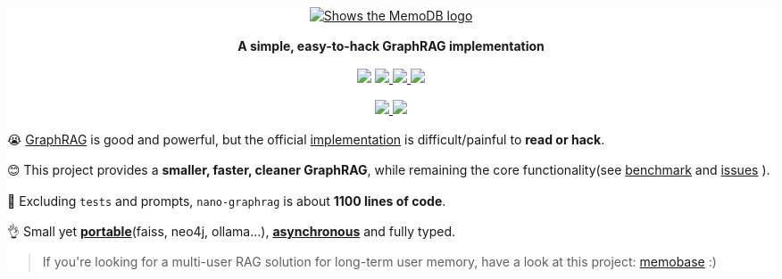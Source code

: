 <div align="center">
  <a href="https://github.com/gusye1234/nano-graphrag">
    <picture>
      <source media="(prefers-color-scheme: dark)" srcset="https://assets.memodb.io/nano-graphrag-dark.png">
      <img alt="Shows the MemoDB logo" src="https://assets.memodb.io/nano-graphrag.png" width="512">
    </picture>
  </a>
  <p><strong>A simple, easy-to-hack GraphRAG implementation</strong></p>
  <p>
    <img src="https://img.shields.io/badge/python->=3.9.11-blue">
    <a href="https://pypi.org/project/nano-graphrag/">
      <img src="https://img.shields.io/pypi/v/nano-graphrag.svg">
    </a>
    <a href="https://codecov.io/github/gusye1234/nano-graphrag" > 
     <img src="https://codecov.io/github/gusye1234/nano-graphrag/graph/badge.svg?token=YFPMj9uQo7"/> 
 		</a>
    <a href="https://pepy.tech/project/nano-graphrag">
      <img src="https://static.pepy.tech/badge/nano-graphrag/month">
    </a>
  </p>
  <p>
  	<a href="https://discord.gg/sqCVzAhUY6">
      <img src="https://dcbadge.limes.pink/api/server/sqCVzAhUY6?style=flat">
    </a>
    <a href="https://github.com/gusye1234/nano-graphrag/issues/8">
       <img src="https://img.shields.io/badge/群聊-wechat-green">
    </a>
  </p>
</div>









😭 [GraphRAG](https://arxiv.org/pdf/2404.16130) is good and powerful, but the official [implementation](https://github.com/microsoft/graphrag/tree/main) is difficult/painful to **read or hack**.

😊 This project provides a **smaller, faster, cleaner GraphRAG**, while remaining the core functionality(see [benchmark](#benchmark) and [issues](#Issues) ).

🎁 Excluding `tests` and prompts,  `nano-graphrag` is about **1100 lines of code**.

👌 Small yet [**portable**](#Components)(faiss, neo4j, ollama...), [**asynchronous**](#Async) and fully typed.



> If you're looking for a multi-user RAG solution for long-term user memory, have a look at this project: [memobase](https://github.com/memodb-io/memobase) :)
